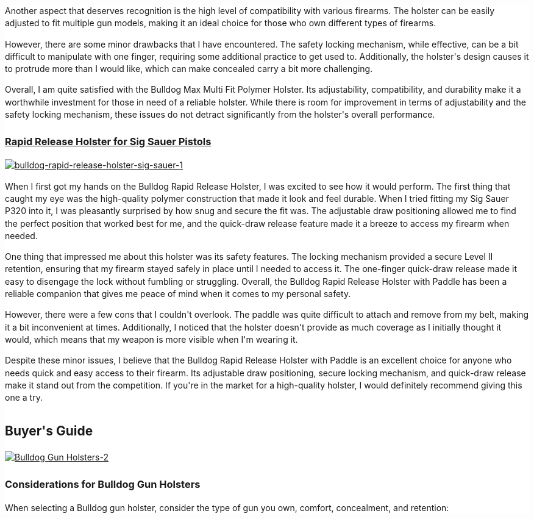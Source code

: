 Another aspect that deserves recognition is the high level of compatibility with various firearms. The holster can be easily adjusted to fit multiple gun models, making it an ideal choice for those who own different types of firearms.

However, there are some minor drawbacks that I have encountered. The safety locking mechanism, while effective, can be a bit difficult to manipulate with one finger, requiring some additional practice to get used to. Additionally, the holster's design causes it to protrude more than I would like, which can make concealed carry a bit more challenging.

Overall, I am quite satisfied with the Bulldog Max Multi Fit Polymer Holster. Its adjustability, compatibility, and durability make it a worthwhile investment for those in need of a reliable holster. While there is room for improvement in terms of adjustability and the safety locking mechanism, these issues do not detract significantly from the holster's overall performance.

### [Rapid Release Holster for Sig Sauer Pistols](https://serp.ly/@universityofguns/amazon/bulldog-gun-holsters?utm_source=universityofguns&utm_medium=website&utm_campaign=universityofguns.com&utm_content=bulldog-gun-holsters&utm_term=rapid-release-holster-for-sig-sauer-pistols)

<div class="image"><a href="https://serp.ly/@universityofguns/amazon/bulldog-gun-holsters?utm_source=universityofguns&utm_medium=website&utm_campaign=universityofguns.com&utm_content=bulldog-gun-holsters&utm_term=bulldog-rapid-release-holster-sig-sauer-1"><img alt="bulldog-rapid-release-holster-sig-sauer-1" src="https://imagedelivery.net/vy2bglCGN6hEeWOnSe2c7A/bulldog-rapid-release-holster-sig-sauer-1/public"/></a></div>

When I first got my hands on the Bulldog Rapid Release Holster, I was excited to see how it would perform. The first thing that caught my eye was the high-quality polymer construction that made it look and feel durable. When I tried fitting my Sig Sauer P320 into it, I was pleasantly surprised by how snug and secure the fit was. The adjustable draw positioning allowed me to find the perfect position that worked best for me, and the quick-draw release feature made it a breeze to access my firearm when needed.

One thing that impressed me about this holster was its safety features. The locking mechanism provided a secure Level II retention, ensuring that my firearm stayed safely in place until I needed to access it. The one-finger quick-draw release made it easy to disengage the lock without fumbling or struggling. Overall, the Bulldog Rapid Release Holster with Paddle has been a reliable companion that gives me peace of mind when it comes to my personal safety.

However, there were a few cons that I couldn't overlook. The paddle was quite difficult to attach and remove from my belt, making it a bit inconvenient at times. Additionally, I noticed that the holster doesn't provide as much coverage as I initially thought it would, which means that my weapon is more visible when I'm wearing it.

Despite these minor issues, I believe that the Bulldog Rapid Release Holster with Paddle is an excellent choice for anyone who needs quick and easy access to their firearm. Its adjustable draw positioning, secure locking mechanism, and quick-draw release make it stand out from the competition. If you're in the market for a high-quality holster, I would definitely recommend giving this one a try.

## Buyer's Guide

<div><a href="https://serp.ly/@universityofguns/amazon/bulldog-gun-holsters?utm_source=universityofguns&utm_medium=website&utm_campaign=universityofguns.com&utm_content=bulldog-gun-holsters&utm_term=bulldog-gun-holsters-2"><img src="https://imagedelivery.net/vy2bglCGN6hEeWOnSe2c7A/Bulldog+Gun+Holsters-2/public" alt="Bulldog Gun Holsters-2"></a></div>

### Considerations for Bulldog Gun Holsters

When selecting a Bulldog gun holster, consider the type of gun you own, comfort, concealment, and retention:

